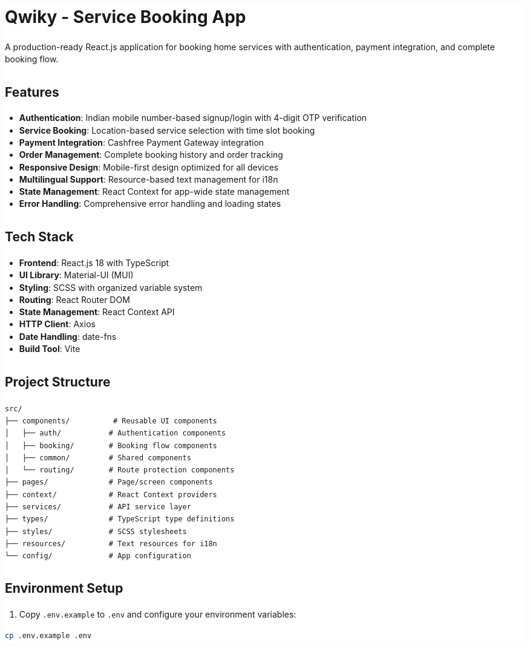 # Qwiky - Service Booking App

A production-ready React.js application for booking home services with authentication, payment integration, and complete booking flow.

## Features

- **Authentication**: Indian mobile number-based signup/login with 4-digit OTP verification
- **Service Booking**: Location-based service selection with time slot booking
- **Payment Integration**: Cashfree Payment Gateway integration
- **Order Management**: Complete booking history and order tracking
- **Responsive Design**: Mobile-first design optimized for all devices
- **Multilingual Support**: Resource-based text management for i18n
- **State Management**: React Context for app-wide state management
- **Error Handling**: Comprehensive error handling and loading states

## Tech Stack

- **Frontend**: React.js 18 with TypeScript
- **UI Library**: Material-UI (MUI)
- **Styling**: SCSS with organized variable system
- **Routing**: React Router DOM
- **State Management**: React Context API
- **HTTP Client**: Axios
- **Date Handling**: date-fns
- **Build Tool**: Vite

## Project Structure

```
src/
├── components/          # Reusable UI components
│   ├── auth/           # Authentication components
│   ├── booking/        # Booking flow components
│   ├── common/         # Shared components
│   └── routing/        # Route protection components
├── pages/              # Page/screen components
├── context/            # React Context providers
├── services/           # API service layer
├── types/              # TypeScript type definitions
├── styles/             # SCSS stylesheets
├── resources/          # Text resources for i18n
└── config/             # App configuration
```

## Environment Setup

1. Copy `.env.example` to `.env` and configure your environment variables:

```bash
cp .env.example .env
```
